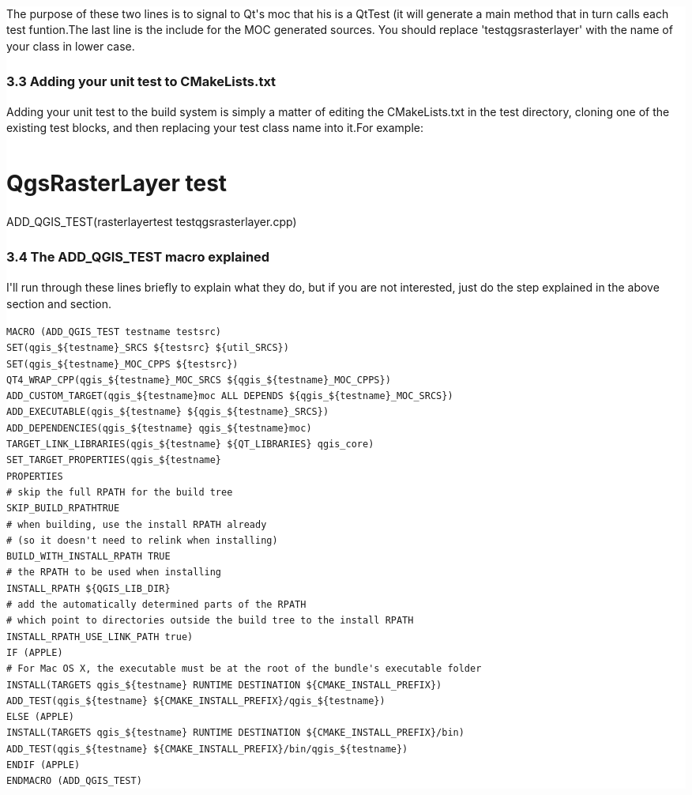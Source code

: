 The purpose of these two lines is to signal to Qt's moc that his is a QtTest
(it will generate a main method that in turn calls each test funtion.The last
line is the include for the MOC generated sources. You should replace
'testqgsrasterlayer' with the name of your class in lower case.


### 3.3 Adding your unit test to CMakeLists.txt


Adding your unit test to the build system is simply a matter of editing the
CMakeLists.txt in the test directory, cloning one of the existing test blocks,
and then replacing your test class name into it.For example:

# QgsRasterLayer test
ADD_QGIS_TEST(rasterlayertest testqgsrasterlayer.cpp)


### 3.4 The ADD_QGIS_TEST macro explained


I'll run through these lines briefly to explain what they do, but if you are
not interested, just do the step explained in the above section and section.

```
MACRO (ADD_QGIS_TEST testname testsrc)
SET(qgis_${testname}_SRCS ${testsrc} ${util_SRCS})
SET(qgis_${testname}_MOC_CPPS ${testsrc})
QT4_WRAP_CPP(qgis_${testname}_MOC_SRCS ${qgis_${testname}_MOC_CPPS})
ADD_CUSTOM_TARGET(qgis_${testname}moc ALL DEPENDS ${qgis_${testname}_MOC_SRCS})
ADD_EXECUTABLE(qgis_${testname} ${qgis_${testname}_SRCS})
ADD_DEPENDENCIES(qgis_${testname} qgis_${testname}moc)
TARGET_LINK_LIBRARIES(qgis_${testname} ${QT_LIBRARIES} qgis_core)
SET_TARGET_PROPERTIES(qgis_${testname}
PROPERTIES
# skip the full RPATH for the build tree
SKIP_BUILD_RPATHTRUE
# when building, use the install RPATH already
# (so it doesn't need to relink when installing)
BUILD_WITH_INSTALL_RPATH TRUE
# the RPATH to be used when installing
INSTALL_RPATH ${QGIS_LIB_DIR}
# add the automatically determined parts of the RPATH
# which point to directories outside the build tree to the install RPATH
INSTALL_RPATH_USE_LINK_PATH true)
IF (APPLE)
# For Mac OS X, the executable must be at the root of the bundle's executable folder
INSTALL(TARGETS qgis_${testname} RUNTIME DESTINATION ${CMAKE_INSTALL_PREFIX})
ADD_TEST(qgis_${testname} ${CMAKE_INSTALL_PREFIX}/qgis_${testname})
ELSE (APPLE)
INSTALL(TARGETS qgis_${testname} RUNTIME DESTINATION ${CMAKE_INSTALL_PREFIX}/bin)
ADD_TEST(qgis_${testname} ${CMAKE_INSTALL_PREFIX}/bin/qgis_${testname})
ENDIF (APPLE)
ENDMACRO (ADD_QGIS_TEST)
```
